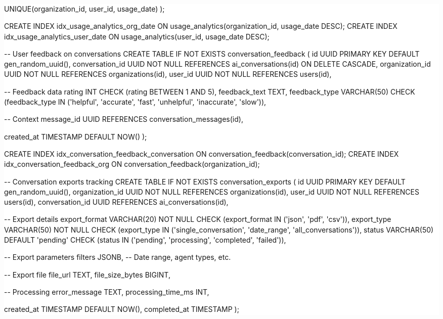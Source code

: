   UNIQUE(organization_id, user_id, usage_date)
);

CREATE INDEX idx_usage_analytics_org_date ON usage_analytics(organization_id, usage_date DESC);
CREATE INDEX idx_usage_analytics_user_date ON usage_analytics(user_id, usage_date DESC);

-- User feedback on conversations
CREATE TABLE IF NOT EXISTS conversation_feedback (
  id UUID PRIMARY KEY DEFAULT gen_random_uuid(),
  conversation_id UUID NOT NULL REFERENCES ai_conversations(id) ON DELETE CASCADE,
  organization_id UUID NOT NULL REFERENCES organizations(id),
  user_id UUID NOT NULL REFERENCES users(id),
  
  -- Feedback data
  rating INT CHECK (rating BETWEEN 1 AND 5),
  feedback_text TEXT,
  feedback_type VARCHAR(50) CHECK (feedback_type IN ('helpful', 'accurate', 'fast', 'unhelpful', 'inaccurate', 'slow')),
  
  -- Context
  message_id UUID REFERENCES conversation_messages(id),
  
  created_at TIMESTAMP DEFAULT NOW()
);

CREATE INDEX idx_conversation_feedback_conversation ON conversation_feedback(conversation_id);
CREATE INDEX idx_conversation_feedback_org ON conversation_feedback(organization_id);

-- Conversation exports tracking
CREATE TABLE IF NOT EXISTS conversation_exports (
  id UUID PRIMARY KEY DEFAULT gen_random_uuid(),
  organization_id UUID NOT NULL REFERENCES organizations(id),
  user_id UUID NOT NULL REFERENCES users(id),
  conversation_id UUID REFERENCES ai_conversations(id),
  
  -- Export details
  export_format VARCHAR(20) NOT NULL CHECK (export_format IN ('json', 'pdf', 'csv')),
  export_type VARCHAR(50) NOT NULL CHECK (export_type IN ('single_conversation', 'date_range', 'all_conversations')),
  status VARCHAR(50) DEFAULT 'pending' CHECK (status IN ('pending', 'processing', 'completed', 'failed')),
  
  -- Export parameters
  filters JSONB, -- Date range, agent types, etc.
  
  -- Export file
  file_url TEXT,
  file_size_bytes BIGINT,
  
  -- Processing
  error_message TEXT,
  processing_time_ms INT,
  
  created_at TIMESTAMP DEFAULT NOW(),
  completed_at TIMESTAMP
);
